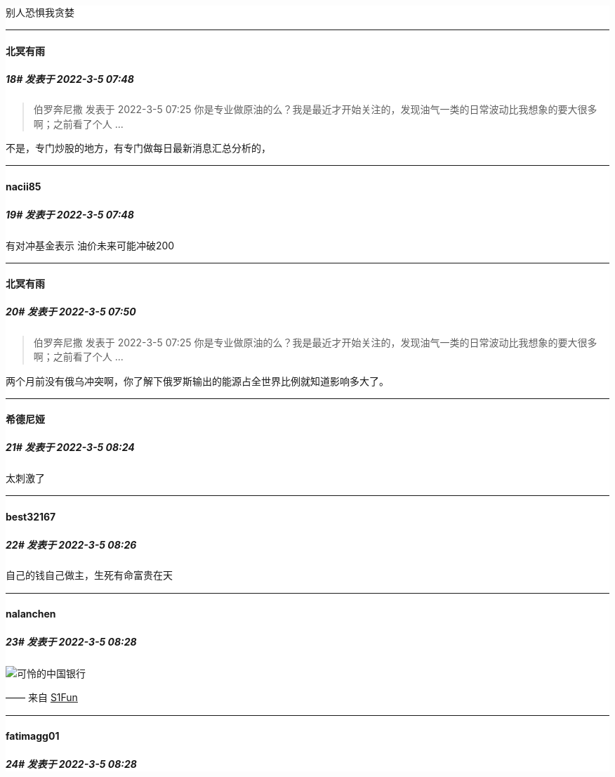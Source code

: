 别人恐惧我贪婪

*****

####  北冥有雨  
##### 18#       发表于 2022-3-5 07:48

<blockquote>伯罗奔尼撒 发表于 2022-3-5 07:25
你是专业做原油的么？我是最近才开始关注的，发现油气一类的日常波动比我想象的要大很多啊；之前看了个人 ...</blockquote>
不是，专门炒股的地方，有专门做每日最新消息汇总分析的，

*****

####  nacii85  
##### 19#       发表于 2022-3-5 07:48

有对冲基金表示 油价未来可能冲破200

*****

####  北冥有雨  
##### 20#       发表于 2022-3-5 07:50

<blockquote>伯罗奔尼撒 发表于 2022-3-5 07:25
你是专业做原油的么？我是最近才开始关注的，发现油气一类的日常波动比我想象的要大很多啊；之前看了个人 ...</blockquote>
两个月前没有俄乌冲突啊，你了解下俄罗斯输出的能源占全世界比例就知道影响多大了。

*****

####  希德尼娅  
##### 21#       发表于 2022-3-5 08:24

太刺激了

*****

####  best32167  
##### 22#       发表于 2022-3-5 08:26

自己的钱自己做主，生死有命富贵在天

*****

####  nalanchen  
##### 23#       发表于 2022-3-5 08:28

<img src="https://static.saraba1st.com/image/smiley/face2017/037.png" referrerpolicy="no-referrer">可怜的中国银行

—— 来自 [S1Fun](https://s1fun.koalcat.com)

*****

####  fatimagg01  
##### 24#       发表于 2022-3-5 08:28

